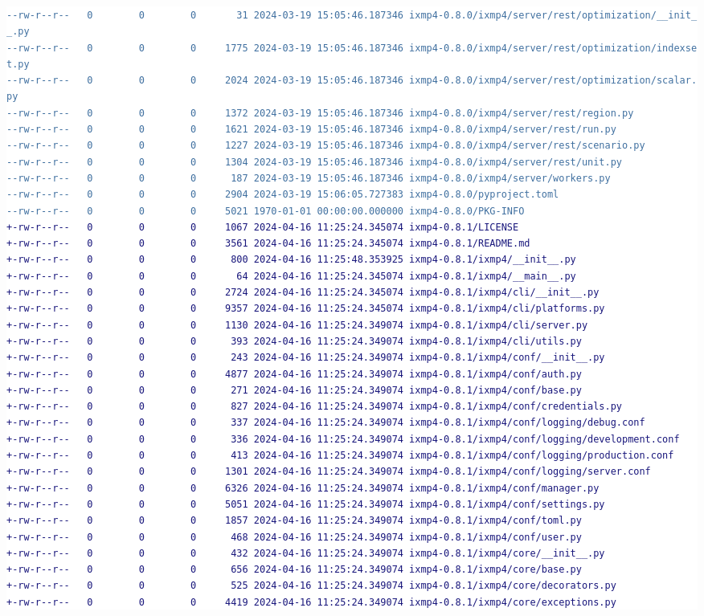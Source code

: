 ```diff
--rw-r--r--   0        0        0       31 2024-03-19 15:05:46.187346 ixmp4-0.8.0/ixmp4/server/rest/optimization/__init__.py
--rw-r--r--   0        0        0     1775 2024-03-19 15:05:46.187346 ixmp4-0.8.0/ixmp4/server/rest/optimization/indexset.py
--rw-r--r--   0        0        0     2024 2024-03-19 15:05:46.187346 ixmp4-0.8.0/ixmp4/server/rest/optimization/scalar.py
--rw-r--r--   0        0        0     1372 2024-03-19 15:05:46.187346 ixmp4-0.8.0/ixmp4/server/rest/region.py
--rw-r--r--   0        0        0     1621 2024-03-19 15:05:46.187346 ixmp4-0.8.0/ixmp4/server/rest/run.py
--rw-r--r--   0        0        0     1227 2024-03-19 15:05:46.187346 ixmp4-0.8.0/ixmp4/server/rest/scenario.py
--rw-r--r--   0        0        0     1304 2024-03-19 15:05:46.187346 ixmp4-0.8.0/ixmp4/server/rest/unit.py
--rw-r--r--   0        0        0      187 2024-03-19 15:05:46.187346 ixmp4-0.8.0/ixmp4/server/workers.py
--rw-r--r--   0        0        0     2904 2024-03-19 15:06:05.727383 ixmp4-0.8.0/pyproject.toml
--rw-r--r--   0        0        0     5021 1970-01-01 00:00:00.000000 ixmp4-0.8.0/PKG-INFO
+-rw-r--r--   0        0        0     1067 2024-04-16 11:25:24.345074 ixmp4-0.8.1/LICENSE
+-rw-r--r--   0        0        0     3561 2024-04-16 11:25:24.345074 ixmp4-0.8.1/README.md
+-rw-r--r--   0        0        0      800 2024-04-16 11:25:48.353925 ixmp4-0.8.1/ixmp4/__init__.py
+-rw-r--r--   0        0        0       64 2024-04-16 11:25:24.345074 ixmp4-0.8.1/ixmp4/__main__.py
+-rw-r--r--   0        0        0     2724 2024-04-16 11:25:24.345074 ixmp4-0.8.1/ixmp4/cli/__init__.py
+-rw-r--r--   0        0        0     9357 2024-04-16 11:25:24.345074 ixmp4-0.8.1/ixmp4/cli/platforms.py
+-rw-r--r--   0        0        0     1130 2024-04-16 11:25:24.349074 ixmp4-0.8.1/ixmp4/cli/server.py
+-rw-r--r--   0        0        0      393 2024-04-16 11:25:24.349074 ixmp4-0.8.1/ixmp4/cli/utils.py
+-rw-r--r--   0        0        0      243 2024-04-16 11:25:24.349074 ixmp4-0.8.1/ixmp4/conf/__init__.py
+-rw-r--r--   0        0        0     4877 2024-04-16 11:25:24.349074 ixmp4-0.8.1/ixmp4/conf/auth.py
+-rw-r--r--   0        0        0      271 2024-04-16 11:25:24.349074 ixmp4-0.8.1/ixmp4/conf/base.py
+-rw-r--r--   0        0        0      827 2024-04-16 11:25:24.349074 ixmp4-0.8.1/ixmp4/conf/credentials.py
+-rw-r--r--   0        0        0      337 2024-04-16 11:25:24.349074 ixmp4-0.8.1/ixmp4/conf/logging/debug.conf
+-rw-r--r--   0        0        0      336 2024-04-16 11:25:24.349074 ixmp4-0.8.1/ixmp4/conf/logging/development.conf
+-rw-r--r--   0        0        0      413 2024-04-16 11:25:24.349074 ixmp4-0.8.1/ixmp4/conf/logging/production.conf
+-rw-r--r--   0        0        0     1301 2024-04-16 11:25:24.349074 ixmp4-0.8.1/ixmp4/conf/logging/server.conf
+-rw-r--r--   0        0        0     6326 2024-04-16 11:25:24.349074 ixmp4-0.8.1/ixmp4/conf/manager.py
+-rw-r--r--   0        0        0     5051 2024-04-16 11:25:24.349074 ixmp4-0.8.1/ixmp4/conf/settings.py
+-rw-r--r--   0        0        0     1857 2024-04-16 11:25:24.349074 ixmp4-0.8.1/ixmp4/conf/toml.py
+-rw-r--r--   0        0        0      468 2024-04-16 11:25:24.349074 ixmp4-0.8.1/ixmp4/conf/user.py
+-rw-r--r--   0        0        0      432 2024-04-16 11:25:24.349074 ixmp4-0.8.1/ixmp4/core/__init__.py
+-rw-r--r--   0        0        0      656 2024-04-16 11:25:24.349074 ixmp4-0.8.1/ixmp4/core/base.py
+-rw-r--r--   0        0        0      525 2024-04-16 11:25:24.349074 ixmp4-0.8.1/ixmp4/core/decorators.py
+-rw-r--r--   0        0        0     4419 2024-04-16 11:25:24.349074 ixmp4-0.8.1/ixmp4/core/exceptions.py
```